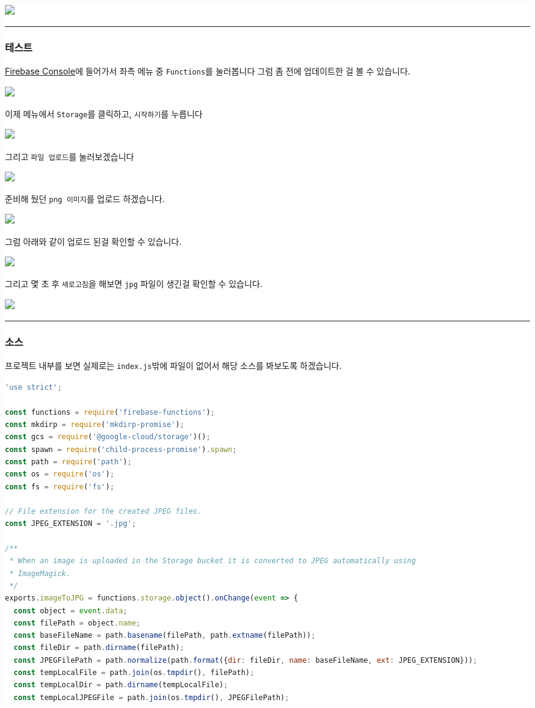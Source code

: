 ![](https://cdn-images-1.medium.com/max/2000/1*mN9PbMcdB5uSrQlD6nuPJQ.png)

---

### 테스트

[Firebase Console](https://console.firebase.google.com)에 들어가서 좌측 메뉴 중 `Functions`를 눌러봅니다 그럼 좀 전에 업데이트한 걸
볼 수 있습니다.

![](https://cdn-images-1.medium.com/max/2000/1*gcCKil1aYnbB0xNu8BObjQ.png)

이제 메뉴에서 `Storage`를 클릭하고, `시작하기`를 누릅니다

![](https://cdn-images-1.medium.com/max/2000/1*HKFsCsGmS3oNk94YZubh2Q.png)

그리고 `파일 업로드`를 눌러보겠습니다

![](https://cdn-images-1.medium.com/max/2000/1*VJXeVz4y65HcoXIKvwEvEQ.png)

준비해 뒀던 `png 이미지`를 업로드 하겠습니다. 

![](https://cdn-images-1.medium.com/max/2000/1*uIIXzZhWf1W7JtZzBjv6UA.png)

그럼 아래와 같이 업로드 된걸 확인할 수 있습니다.

![](https://cdn-images-1.medium.com/max/2000/1*R5jpT00hM1vbgMoyFSm1YA.png)

그리고 몇 초 후 `새로고침`을 해보면 `jpg` 파일이 생긴걸 확인할 수 있습니다.

![](https://cdn-images-1.medium.com/max/2000/1*zyStu64t3cgz7ma3J2QwOg.png)

---

### 소스

프로젝트 내부를 보면 실제로는 `index.js`밖에 파일이 없어서 해당 소스를 봐보도록 하겠습니다.

```javascript
'use strict';

const functions = require('firebase-functions');
const mkdirp = require('mkdirp-promise');
const gcs = require('@google-cloud/storage')();
const spawn = require('child-process-promise').spawn;
const path = require('path');
const os = require('os');
const fs = require('fs');

// File extension for the created JPEG files.
const JPEG_EXTENSION = '.jpg';

/**
 * When an image is uploaded in the Storage bucket it is converted to JPEG automatically using
 * ImageMagick.
 */
exports.imageToJPG = functions.storage.object().onChange(event => {
  const object = event.data;
  const filePath = object.name;
  const baseFileName = path.basename(filePath, path.extname(filePath));
  const fileDir = path.dirname(filePath);
  const JPEGFilePath = path.normalize(path.format({dir: fileDir, name: baseFileName, ext: JPEG_EXTENSION}));
  const tempLocalFile = path.join(os.tmpdir(), filePath);
  const tempLocalDir = path.dirname(tempLocalFile);
  const tempLocalJPEGFile = path.join(os.tmpdir(), JPEGFilePath);
```